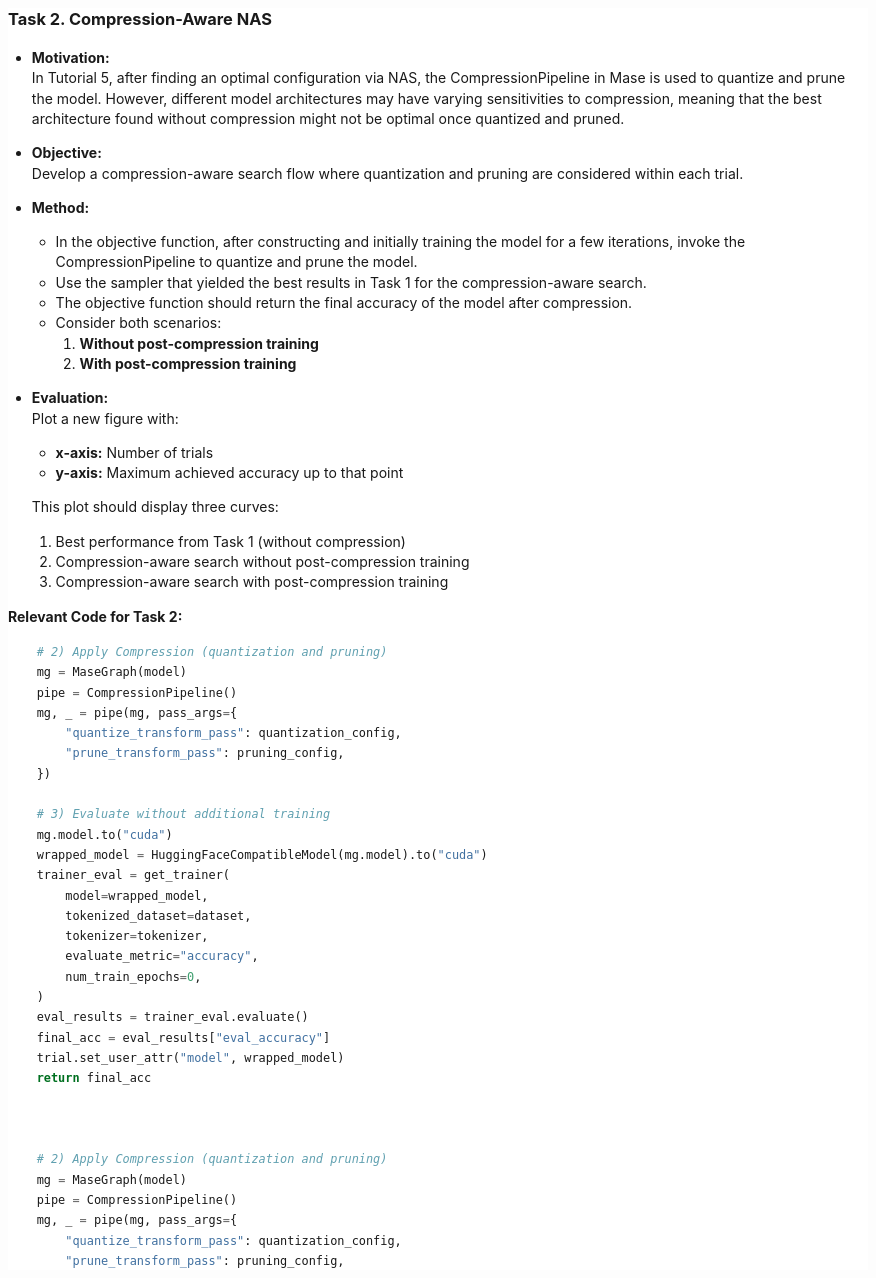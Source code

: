 
### Task 2. Compression-Aware NAS

- **Motivation:**  
  In Tutorial 5, after finding an optimal configuration via NAS, the CompressionPipeline in Mase is used to quantize and prune the model. However, different model architectures may have varying sensitivities to compression, meaning that the best architecture found without compression might not be optimal once quantized and pruned.

- **Objective:**  
  Develop a compression-aware search flow where quantization and pruning are considered within each trial.

- **Method:**
  - In the objective function, after constructing and initially training the model for a few iterations, invoke the CompressionPipeline to quantize and prune the model.
  - Use the sampler that yielded the best results in Task 1 for the compression-aware search.
  - The objective function should return the final accuracy of the model after compression.
  - Consider both scenarios:
    1. **Without post-compression training**
    2. **With post-compression training**

- **Evaluation:**  
  Plot a new figure with:
  - **x-axis:** Number of trials
  - **y-axis:** Maximum achieved accuracy up to that point
  
  This plot should display three curves:
  1. Best performance from Task 1 (without compression)
  2. Compression-aware search without post-compression training
  3. Compression-aware search with post-compression training


**Relevant Code for Task 2:**

```python
    # 2) Apply Compression (quantization and pruning)
    mg = MaseGraph(model)
    pipe = CompressionPipeline()
    mg, _ = pipe(mg, pass_args={
        "quantize_transform_pass": quantization_config,
        "prune_transform_pass": pruning_config,
    })
    
    # 3) Evaluate without additional training
    mg.model.to("cuda")
    wrapped_model = HuggingFaceCompatibleModel(mg.model).to("cuda")
    trainer_eval = get_trainer(
        model=wrapped_model,
        tokenized_dataset=dataset,
        tokenizer=tokenizer,
        evaluate_metric="accuracy",
        num_train_epochs=0,
    )
    eval_results = trainer_eval.evaluate()
    final_acc = eval_results["eval_accuracy"]
    trial.set_user_attr("model", wrapped_model)
    return final_acc


    
    # 2) Apply Compression (quantization and pruning)
    mg = MaseGraph(model)
    pipe = CompressionPipeline()
    mg, _ = pipe(mg, pass_args={
        "quantize_transform_pass": quantization_config,
        "prune_transform_pass": pruning_config,
```